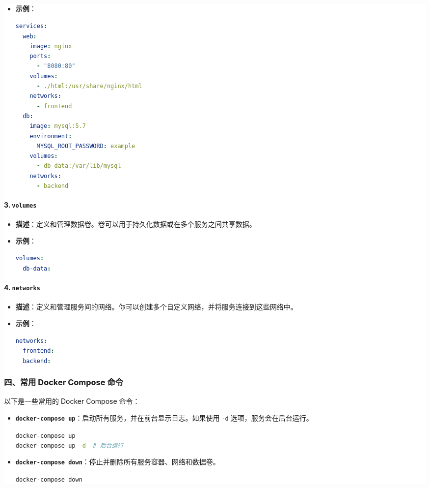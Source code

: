 - **示例**：
  ```yaml
  services:
    web:
      image: nginx
      ports:
        - "8080:80"
      volumes:
        - ./html:/usr/share/nginx/html
      networks:
        - frontend
    db:
      image: mysql:5.7
      environment:
        MYSQL_ROOT_PASSWORD: example
      volumes:
        - db-data:/var/lib/mysql
      networks:
        - backend
  ```

#### 3. `volumes`

- **描述**：定义和管理数据卷。卷可以用于持久化数据或在多个服务之间共享数据。

- **示例**：
  ```yaml
  volumes:
    db-data:
  ```

#### 4. `networks`

- **描述**：定义和管理服务间的网络。你可以创建多个自定义网络，并将服务连接到这些网络中。

- **示例**：
  ```yaml
  networks:
    frontend:
    backend:
  ```

### 四、常用 Docker Compose 命令

以下是一些常用的 Docker Compose 命令：

- **`docker-compose up`**：启动所有服务，并在前台显示日志。如果使用 `-d` 选项，服务会在后台运行。
  
  ```bash
  docker-compose up
  docker-compose up -d  # 后台运行
  ```

- **`docker-compose down`**：停止并删除所有服务容器、网络和数据卷。

  ```bash
  docker-compose down
  ```
